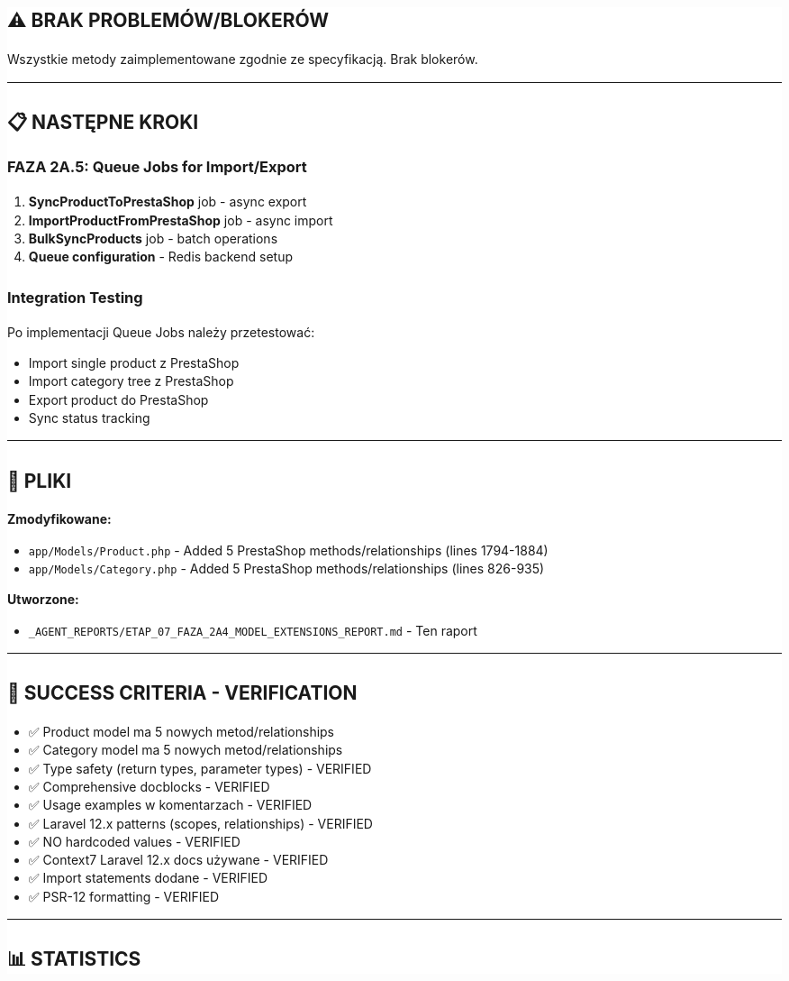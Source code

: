 ## ⚠️ BRAK PROBLEMÓW/BLOKERÓW

Wszystkie metody zaimplementowane zgodnie ze specyfikacją. Brak blokerów.

---

## 📋 NASTĘPNE KROKI

### FAZA 2A.5: Queue Jobs for Import/Export
1. **SyncProductToPrestaShop** job - async export
2. **ImportProductFromPrestaShop** job - async import
3. **BulkSyncProducts** job - batch operations
4. **Queue configuration** - Redis backend setup

### Integration Testing
Po implementacji Queue Jobs należy przetestować:
- Import single product z PrestaShop
- Import category tree z PrestaShop
- Export product do PrestaShop
- Sync status tracking

---

## 📁 PLIKI

**Zmodyfikowane:**
- `app/Models/Product.php` - Added 5 PrestaShop methods/relationships (lines 1794-1884)
- `app/Models/Category.php` - Added 5 PrestaShop methods/relationships (lines 826-935)

**Utworzone:**
- `_AGENT_REPORTS/ETAP_07_FAZA_2A4_MODEL_EXTENSIONS_REPORT.md` - Ten raport

---

## 🎯 SUCCESS CRITERIA - VERIFICATION

- ✅ Product model ma 5 nowych metod/relationships
- ✅ Category model ma 5 nowych metod/relationships
- ✅ Type safety (return types, parameter types) - VERIFIED
- ✅ Comprehensive docblocks - VERIFIED
- ✅ Usage examples w komentarzach - VERIFIED
- ✅ Laravel 12.x patterns (scopes, relationships) - VERIFIED
- ✅ NO hardcoded values - VERIFIED
- ✅ Context7 Laravel 12.x docs używane - VERIFIED
- ✅ Import statements dodane - VERIFIED
- ✅ PSR-12 formatting - VERIFIED

---

## 📊 STATISTICS
